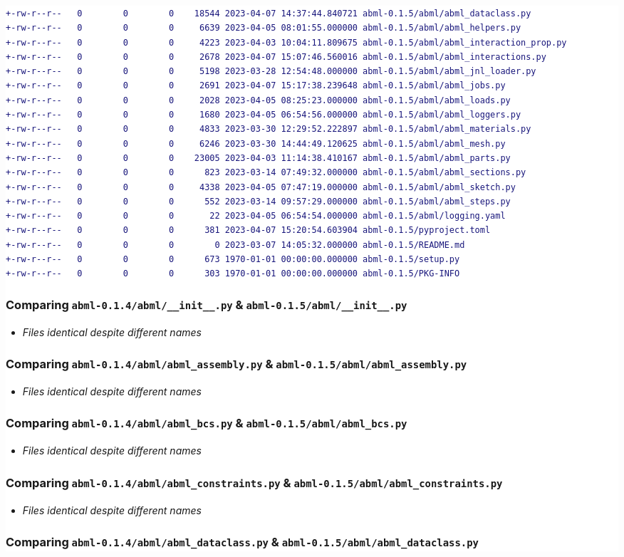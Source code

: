 ```diff
+-rw-r--r--   0        0        0    18544 2023-04-07 14:37:44.840721 abml-0.1.5/abml/abml_dataclass.py
+-rw-r--r--   0        0        0     6639 2023-04-05 08:01:55.000000 abml-0.1.5/abml/abml_helpers.py
+-rw-r--r--   0        0        0     4223 2023-04-03 10:04:11.809675 abml-0.1.5/abml/abml_interaction_prop.py
+-rw-r--r--   0        0        0     2678 2023-04-07 15:07:46.560016 abml-0.1.5/abml/abml_interactions.py
+-rw-r--r--   0        0        0     5198 2023-03-28 12:54:48.000000 abml-0.1.5/abml/abml_jnl_loader.py
+-rw-r--r--   0        0        0     2691 2023-04-07 15:17:38.239648 abml-0.1.5/abml/abml_jobs.py
+-rw-r--r--   0        0        0     2028 2023-04-05 08:25:23.000000 abml-0.1.5/abml/abml_loads.py
+-rw-r--r--   0        0        0     1680 2023-04-05 06:54:56.000000 abml-0.1.5/abml/abml_loggers.py
+-rw-r--r--   0        0        0     4833 2023-03-30 12:29:52.222897 abml-0.1.5/abml/abml_materials.py
+-rw-r--r--   0        0        0     6246 2023-03-30 14:44:49.120625 abml-0.1.5/abml/abml_mesh.py
+-rw-r--r--   0        0        0    23005 2023-04-03 11:14:38.410167 abml-0.1.5/abml/abml_parts.py
+-rw-r--r--   0        0        0      823 2023-03-14 07:49:32.000000 abml-0.1.5/abml/abml_sections.py
+-rw-r--r--   0        0        0     4338 2023-04-05 07:47:19.000000 abml-0.1.5/abml/abml_sketch.py
+-rw-r--r--   0        0        0      552 2023-03-14 09:57:29.000000 abml-0.1.5/abml/abml_steps.py
+-rw-r--r--   0        0        0       22 2023-04-05 06:54:54.000000 abml-0.1.5/abml/logging.yaml
+-rw-r--r--   0        0        0      381 2023-04-07 15:20:54.603904 abml-0.1.5/pyproject.toml
+-rw-r--r--   0        0        0        0 2023-03-07 14:05:32.000000 abml-0.1.5/README.md
+-rw-r--r--   0        0        0      673 1970-01-01 00:00:00.000000 abml-0.1.5/setup.py
+-rw-r--r--   0        0        0      303 1970-01-01 00:00:00.000000 abml-0.1.5/PKG-INFO
```

### Comparing `abml-0.1.4/abml/__init__.py` & `abml-0.1.5/abml/__init__.py`

 * *Files identical despite different names*

### Comparing `abml-0.1.4/abml/abml_assembly.py` & `abml-0.1.5/abml/abml_assembly.py`

 * *Files identical despite different names*

### Comparing `abml-0.1.4/abml/abml_bcs.py` & `abml-0.1.5/abml/abml_bcs.py`

 * *Files identical despite different names*

### Comparing `abml-0.1.4/abml/abml_constraints.py` & `abml-0.1.5/abml/abml_constraints.py`

 * *Files identical despite different names*

### Comparing `abml-0.1.4/abml/abml_dataclass.py` & `abml-0.1.5/abml/abml_dataclass.py`
